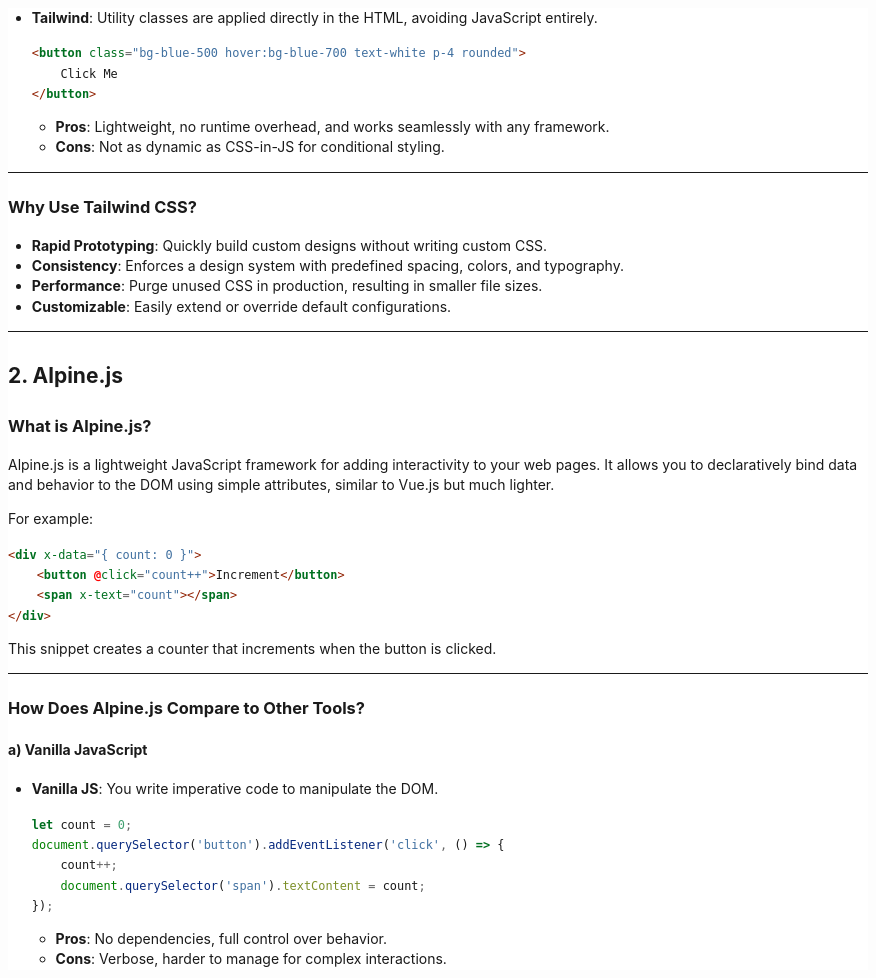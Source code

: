 - **Tailwind**: Utility classes are applied directly in the HTML, avoiding JavaScript entirely.
  ```html
  <button class="bg-blue-500 hover:bg-blue-700 text-white p-4 rounded">
      Click Me
  </button>
  ```

  - **Pros**: Lightweight, no runtime overhead, and works seamlessly with any framework.
  - **Cons**: Not as dynamic as CSS-in-JS for conditional styling.

---

### **Why Use Tailwind CSS?**
- **Rapid Prototyping**: Quickly build custom designs without writing custom CSS.
- **Consistency**: Enforces a design system with predefined spacing, colors, and typography.
- **Performance**: Purge unused CSS in production, resulting in smaller file sizes.
- **Customizable**: Easily extend or override default configurations.

---

## **2. Alpine.js**

### **What is Alpine.js?**
Alpine.js is a lightweight JavaScript framework for adding interactivity to your web pages. It allows you to declaratively bind data and behavior to the DOM using simple attributes, similar to Vue.js but much lighter.

For example:
```html
<div x-data="{ count: 0 }">
    <button @click="count++">Increment</button>
    <span x-text="count"></span>
</div>
```
This snippet creates a counter that increments when the button is clicked.

---

### **How Does Alpine.js Compare to Other Tools?**

#### **a) Vanilla JavaScript**
- **Vanilla JS**: You write imperative code to manipulate the DOM.
  ```javascript
  let count = 0;
  document.querySelector('button').addEventListener('click', () => {
      count++;
      document.querySelector('span').textContent = count;
  });
  ```

  - **Pros**: No dependencies, full control over behavior.
  - **Cons**: Verbose, harder to manage for complex interactions.

